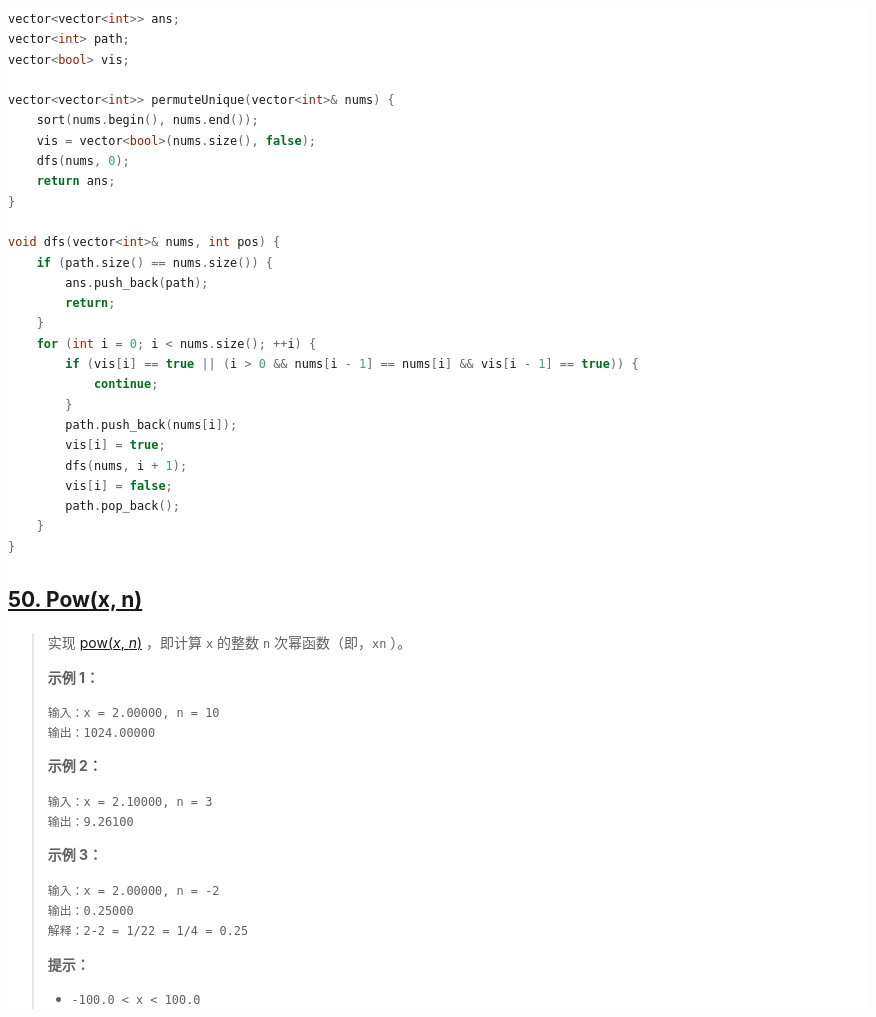 ```cpp
vector<vector<int>> ans;
vector<int> path;
vector<bool> vis;

vector<vector<int>> permuteUnique(vector<int>& nums) {
    sort(nums.begin(), nums.end());
    vis = vector<bool>(nums.size(), false);
    dfs(nums, 0);
    return ans;
}

void dfs(vector<int>& nums, int pos) {
    if (path.size() == nums.size()) {
        ans.push_back(path);
        return;
    }
    for (int i = 0; i < nums.size(); ++i) {
        if (vis[i] == true || (i > 0 && nums[i - 1] == nums[i] && vis[i - 1] == true)) {
            continue;
        }
        path.push_back(nums[i]);
        vis[i] = true;
        dfs(nums, i + 1);
        vis[i] = false;
        path.pop_back();
    }
}
```

## [50. Pow(x, n)](https://leetcode.cn/problems/powx-n/)

> 实现 [pow(*x*, *n*)](https://www.cplusplus.com/reference/valarray/pow/) ，即计算 `x` 的整数 `n` 次幂函数（即，`xn` ）。
>
>  
>
> **示例 1：**
>
> ```
> 输入：x = 2.00000, n = 10
> 输出：1024.00000
> ```
>
> **示例 2：**
>
> ```
> 输入：x = 2.10000, n = 3
> 输出：9.26100
> ```
>
> **示例 3：**
>
> ```
> 输入：x = 2.00000, n = -2
> 输出：0.25000
> 解释：2-2 = 1/22 = 1/4 = 0.25
> ```
>
>  
>
> **提示：**
>
> - `-100.0 < x < 100.0`